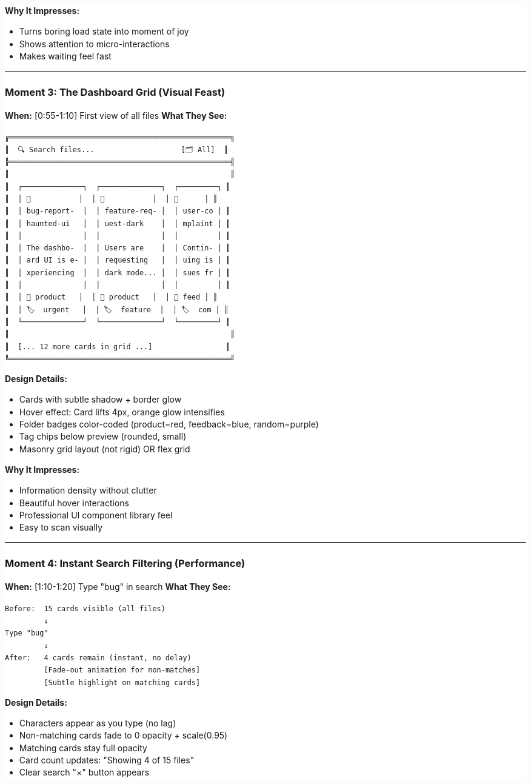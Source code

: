 **Why It Impresses:**
- Turns boring load state into moment of joy
- Shows attention to micro-interactions
- Makes waiting feel fast

---

### Moment 3: The Dashboard Grid (Visual Feast)
**When:** [0:55-1:10] First view of all files
**What They See:**
```
╔═══════════════════════════════════════════════════╗
║  🔍 Search files...                    [🗂️ All]  ║
╠═══════════════════════════════════════════════════╣
║                                                   ║
║  ┌──────────────┐  ┌──────────────┐  ┌─────────┐ ║
║  │ 👻           │  │ 👻           │  │ 👻      │ ║
║  │ bug-report-  │  │ feature-req- │  │ user-co │ ║
║  │ haunted-ui   │  │ uest-dark    │  │ mplaint │ ║
║  │              │  │              │  │         │ ║
║  │ The dashbo-  │  │ Users are    │  │ Contin- │ ║
║  │ ard UI is e- │  │ requesting   │  │ uing is │ ║
║  │ xperiencing  │  │ dark mode... │  │ sues fr │ ║
║  │              │  │              │  │         │ ║
║  │ 📁 product   │  │ 📁 product   │  │ 📁 feed │ ║
║  │ 🏷️  urgent   │  │ 🏷️  feature  │  │ 🏷️  com │ ║
║  └──────────────┘  └──────────────┘  └─────────┘ ║
║                                                   ║
║  [... 12 more cards in grid ...]                 ║
╚═══════════════════════════════════════════════════╝
```
**Design Details:**
- Cards with subtle shadow + border glow
- Hover effect: Card lifts 4px, orange glow intensifies
- Folder badges color-coded (product=red, feedback=blue, random=purple)
- Tag chips below preview (rounded, small)
- Masonry grid layout (not rigid) OR flex grid

**Why It Impresses:**
- Information density without clutter
- Beautiful hover interactions
- Professional UI component library feel
- Easy to scan visually

---

### Moment 4: Instant Search Filtering (Performance)
**When:** [1:10-1:20] Type "bug" in search
**What They See:**
```
Before:  15 cards visible (all files)
         ↓
Type "bug"
         ↓
After:   4 cards remain (instant, no delay)
         [Fade-out animation for non-matches]
         [Subtle highlight on matching cards]
```
**Design Details:**
- Characters appear as you type (no lag)
- Non-matching cards fade to 0 opacity + scale(0.95)
- Matching cards stay full opacity
- Card count updates: "Showing 4 of 15 files"
- Clear search "×" button appears

